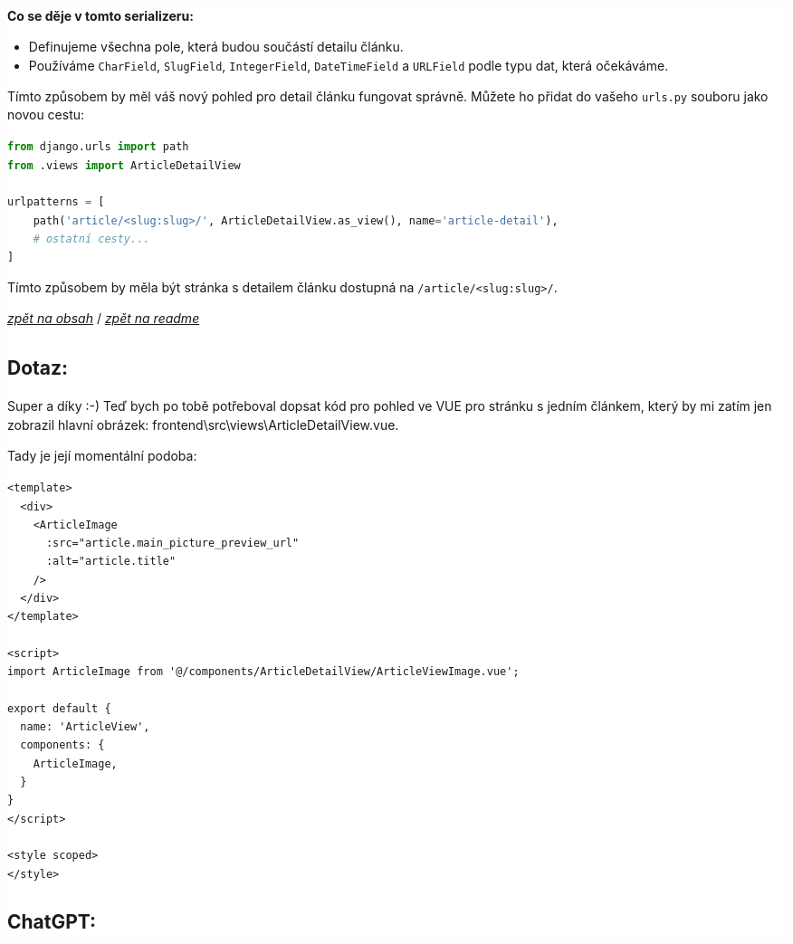 **Co se děje v tomto serializeru:**

- Definujeme všechna pole, která budou součástí detailu článku.
- Používáme `CharField`, `SlugField`, `IntegerField`, `DateTimeField` a `URLField` podle typu dat, která očekáváme.

Tímto způsobem by měl váš nový pohled pro detail článku fungovat správně. Můžete ho přidat do vašeho `urls.py` souboru jako novou cestu:

```python
from django.urls import path
from .views import ArticleDetailView

urlpatterns = [
    path('article/<slug:slug>/', ArticleDetailView.as_view(), name='article-detail'),
    # ostatní cesty...
]
```

Tímto způsobem by měla být stránka s detailem článku dostupná na `/article/<slug:slug>/`.

[*zpět na obsah*](#obsah) / [*zpět na readme*](https://github.com/Sudip2708/learning-VUE-with-the-help-of-AI#6-8-2024)  
## Dotaz:

Super a díky :-)
Teď bych po tobě potřeboval dopsat kód pro pohled ve VUE pro stránku s jedním článkem, který by mi zatím jen zobrazil hlavní obrázek: frontend\src\views\ArticleDetailView.vue.

Tady je její momentální podoba:

    <template>
      <div>
        <ArticleImage 
          :src="article.main_picture_preview_url" 
          :alt="article.title" 
        />
      </div>
    </template>
    
    <script>
    import ArticleImage from '@/components/ArticleDetailView/ArticleViewImage.vue';
    
    export default {
      name: 'ArticleView',
      components: {
        ArticleImage,
      }
    }
    </script>
    
    <style scoped>
    </style>

## ChatGPT:
